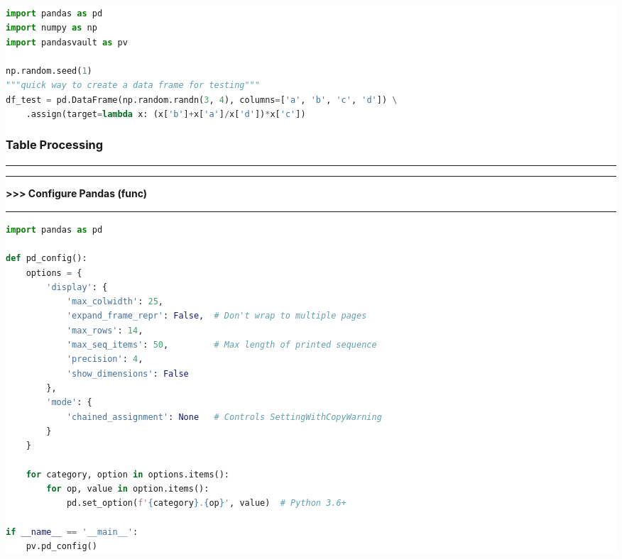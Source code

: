 
```python
import pandas as pd
import numpy as np
import pandasvault as pv

np.random.seed(1)
"""quick way to create a data frame for testing""" 
df_test = pd.DataFrame(np.random.randn(3, 4), columns=['a', 'b', 'c', 'd']) \
    .assign(target=lambda x: (x['b']+x['a']/x['d'])*x['c'])
```

<a name="table-processing"></a>

### **Table Processing**


---



---


<a name="configure-pandas"></a>

**>>> Configure Pandas (func)**



---






```python
import pandas as pd

def pd_config():
    options = {
        'display': {
            'max_colwidth': 25,
            'expand_frame_repr': False,  # Don't wrap to multiple pages
            'max_rows': 14,
            'max_seq_items': 50,         # Max length of printed sequence
            'precision': 4,
            'show_dimensions': False
        },
        'mode': {
            'chained_assignment': None   # Controls SettingWithCopyWarning
        }
    }

    for category, option in options.items():
        for op, value in option.items():
            pd.set_option(f'{category}.{op}', value)  # Python 3.6+

if __name__ == '__main__':
    pv.pd_config()

```
